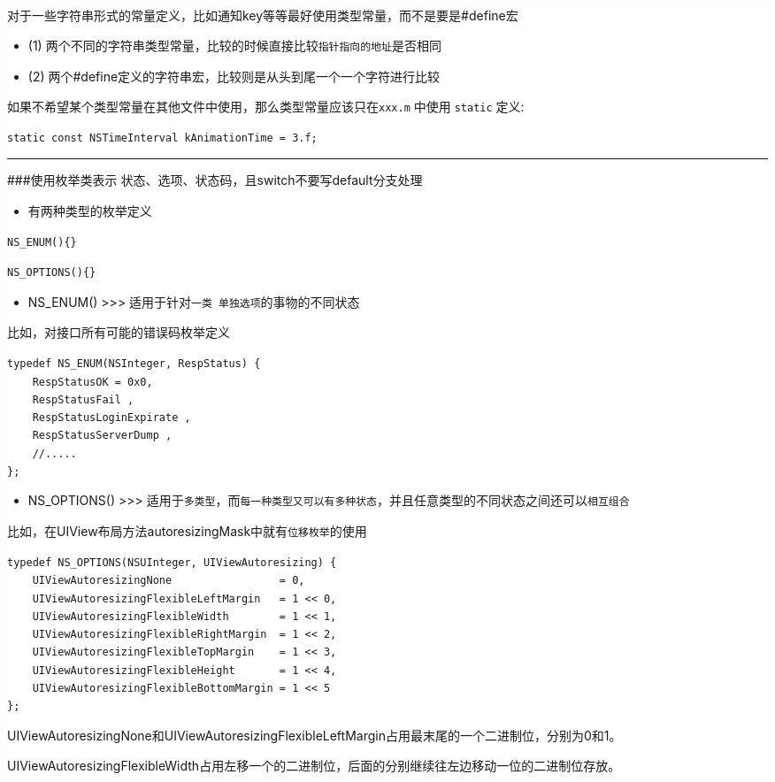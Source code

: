 	
对于一些字符串形式的常量定义，比如通知key等等最好使用类型常量，而不是要是#define宏

- (1) 两个不同的字符串类型常量，比较的时候直接比较`指针指向的地址`是否相同

- (2) 两个#define定义的字符串宏，比较则是从头到尾一个一个字符进行比较


如果不希望某个类型常量在其他文件中使用，那么类型常量应该只在`xxx.m` 中使用 `static` 定义:

```objc
static const NSTimeInterval kAnimationTime = 3.f;
```

***

###使用枚举类表示 状态、选项、状态码，且switch不要写default分支处理

- 有两种类型的枚举定义

```
NS_ENUM(){}
```

```
NS_OPTIONS(){}
```

- NS_ENUM() >>> 适用于针对`一类 单独选项`的事物的不同状态

比如，对接口所有可能的错误码枚举定义

```objc
typedef NS_ENUM(NSInteger, RespStatus) {
    RespStatusOK = 0x0,
    RespStatusFail ,
    RespStatusLoginExpirate ,
    RespStatusServerDump ,
    //.....
};
```

- NS_OPTIONS() >>> 适用于`多类型`，而`每一种类型又可以有多种状态`，并且任意类型的不同状态之间还可以`相互组合`

比如，在UIView布局方法autoresizingMask中就有`位移枚举`的使用

```objc
typedef NS_OPTIONS(NSUInteger, UIViewAutoresizing) {
    UIViewAutoresizingNone                 = 0,
    UIViewAutoresizingFlexibleLeftMargin   = 1 << 0,
    UIViewAutoresizingFlexibleWidth        = 1 << 1,
    UIViewAutoresizingFlexibleRightMargin  = 1 << 2,
    UIViewAutoresizingFlexibleTopMargin    = 1 << 3,
    UIViewAutoresizingFlexibleHeight       = 1 << 4,
    UIViewAutoresizingFlexibleBottomMargin = 1 << 5
};
```

UIViewAutoresizingNone和UIViewAutoresizingFlexibleLeftMargin占用最末尾的一个二进制位，分别为0和1。

UIViewAutoresizingFlexibleWidth占用左移一个的二进制位，后面的分别继续往左边移动一位的二进制位存放。

